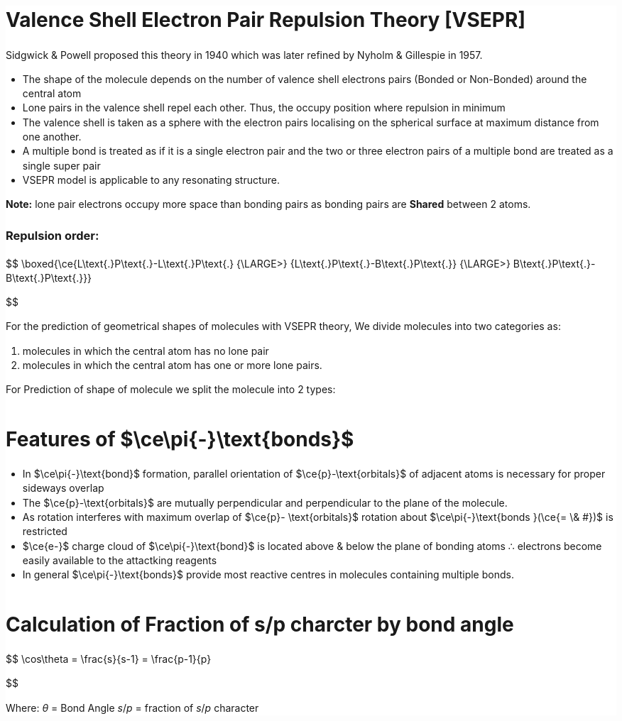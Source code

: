 # Valence Shell Electron Pair Repulsion Theory \[VSEPR\]

Sidgwick & Powell proposed this theory in 1940 which was later refined by Nyholm & Gillespie in 1957.

- The shape of the molecule depends on the number of valence shell electrons pairs (Bonded or Non-Bonded) around the central atom
- Lone pairs in the valence shell repel each other. Thus, the occupy position where repulsion in minimum
- The valence shell is taken as a sphere with the electron pairs localising on the spherical surface at maximum distance from one another.
- A multiple bond is treated as if it is a single electron pair and the two or three electron pairs of a multiple bond are treated as a single super pair
- VSEPR model is applicable to any resonating structure.

**Note:** lone pair electrons occupy more space than bonding pairs as bonding pairs are **Shared** between 2 atoms.

### Repulsion order:

$$
\boxed{\ce{L\text{.}P\text{.}-L\text{.}P\text{.} {\LARGE>} {L\text{.}P\text{.}-B\text{.}P\text{.}} {\LARGE>} B\text{.}P\text{.}-B\text{.}P\text{.}}}

$$

For the prediction of geometrical shapes of molecules with VSEPR theory, We divide molecules into two categories as:

1.  molecules in which the central atom has no lone pair
2.  molecules in which the central atom has one or more lone pairs.

For Prediction of shape of molecule we split the molecule into 2 types:

# Features of $\ce\pi{-}\text{bonds}$

- In $\ce\pi{-}\text{bond}$ formation, parallel orientation of $\ce{p}-\text{orbitals}$ of adjacent atoms is necessary for proper sideways overlap
- The $\ce{p}-\text{orbitals}$ are mutually perpendicular and perpendicular to the plane of the molecule.
- As rotation interferes with maximum overlap of $\ce{p}- \text{orbitals}$ rotation about $\ce\pi{-}\text{bonds }(\ce{= \& #})$ is restricted
- $\ce{e-}$ charge cloud of $\ce\pi{-}\text{bond}$ is located above & below the plane of bonding atoms
    $\therefore$ electrons become easily available to the attactking reagents
- In general $\ce\pi{-}\text{bonds}$ provide most reactive centres in molecules containing multiple bonds.

# Calculation of Fraction of s/p charcter by bond angle

$$
\cos\theta = \frac{s}{s-1} = \frac{p-1}{p}

$$

$\text{Where:}$
$\theta$ = Bond Angle
$s/p$ = fraction of $s/p$ character